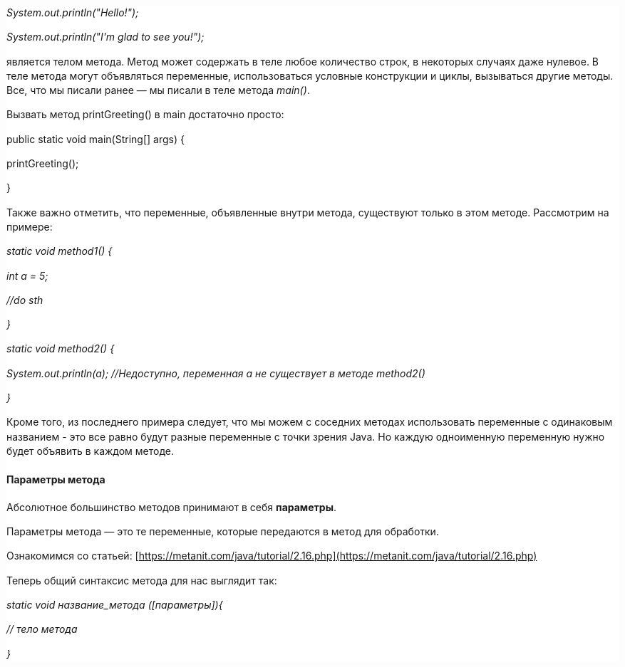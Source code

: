 _System.out.println("Hello!");_

_System.out.println("I'm glad to see you!");_

является телом метода. Метод может содержать в теле любое количество строк, в некоторых случаях даже нулевое. В теле метода могут объявляться переменные, использоваться условные конструкции и циклы, вызываться другие методы. Все, что мы писали ранее — мы писали в теле метода _main()_.

Вызвать метод printGreeting() в main достаточно просто:

  

public static void main(String\[\] args) {

printGreeting();

}

  

Также важно отметить, что переменные, объявленные внутри метода, существуют только в этом методе. Рассмотрим на примере:

  

_static void method1() {_

_int a = 5;_

_//do sth_

_}_

_static void method2() {_

_System.out.println(a); //Недоступно, переменная a не существует в методе method2()_

_}_

  

Кроме того, из последнего примера следует, что мы можем с соседних методах использовать переменные с одинаковым названием - это все равно будут разные переменные с точки зрения Java. Но каждую одноименную переменную нужно будет объявить в каждом методе.

  

#### Параметры метода

Абсолютное большинство методов принимают в себя **параметры**.

Параметры метода — это те переменные, которые передаются в метод для обработки.

Ознакомимся со статьей: [https://metanit.com/java/tutorial/2.16.php](https://metanit.com/java/tutorial/2.16.php)

  

Теперь общий синтаксис метода для нас выглядит так:

_static void название\_метода (\[параметры\]){_

_// тело метода_

_}_

  